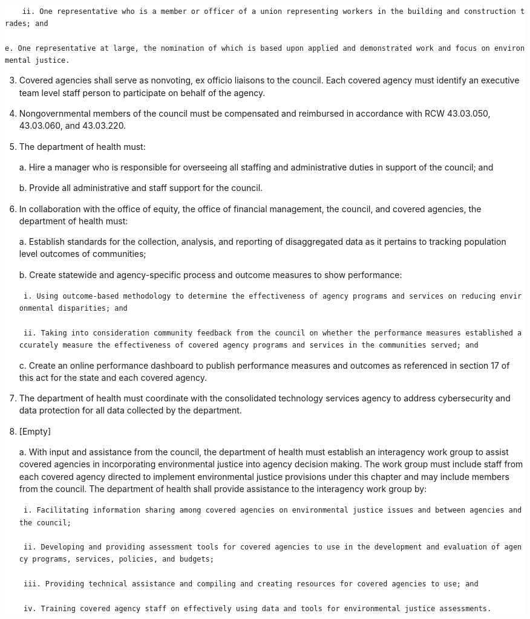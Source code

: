         ii. One representative who is a member or officer of a union representing workers in the building and construction trades; and

    e. One representative at large, the nomination of which is based upon applied and demonstrated work and focus on environmental justice.

3. Covered agencies shall serve as nonvoting, ex officio liaisons to the council. Each covered agency must identify an executive team level staff person to participate on behalf of the agency.

4. Nongovernmental members of the council must be compensated and reimbursed in accordance with RCW 43.03.050, 43.03.060, and 43.03.220.

5. The department of health must:

    a. Hire a manager who is responsible for overseeing all staffing and administrative duties in support of the council; and

    b. Provide all administrative and staff support for the council.

6. In collaboration with the office of equity, the office of financial management, the council, and covered agencies, the department of health must:

    a. Establish standards for the collection, analysis, and reporting of disaggregated data as it pertains to tracking population level outcomes of communities;

    b. Create statewide and agency-specific process and outcome measures to show performance:

        i. Using outcome-based methodology to determine the effectiveness of agency programs and services on reducing environmental disparities; and

        ii. Taking into consideration community feedback from the council on whether the performance measures established accurately measure the effectiveness of covered agency programs and services in the communities served; and

    c. Create an online performance dashboard to publish performance measures and outcomes as referenced in section 17 of this act for the state and each covered agency.

7. The department of health must coordinate with the consolidated technology services agency to address cybersecurity and data protection for all data collected by the department.

8. [Empty]

    a. With input and assistance from the council, the department of health must establish an interagency work group to assist covered agencies in incorporating environmental justice into agency decision making. The work group must include staff from each covered agency directed to implement environmental justice provisions under this chapter and may include members from the council. The department of health shall provide assistance to the interagency work group by:

        i. Facilitating information sharing among covered agencies on environmental justice issues and between agencies and the council;

        ii. Developing and providing assessment tools for covered agencies to use in the development and evaluation of agency programs, services, policies, and budgets;

        iii. Providing technical assistance and compiling and creating resources for covered agencies to use; and

        iv. Training covered agency staff on effectively using data and tools for environmental justice assessments.
